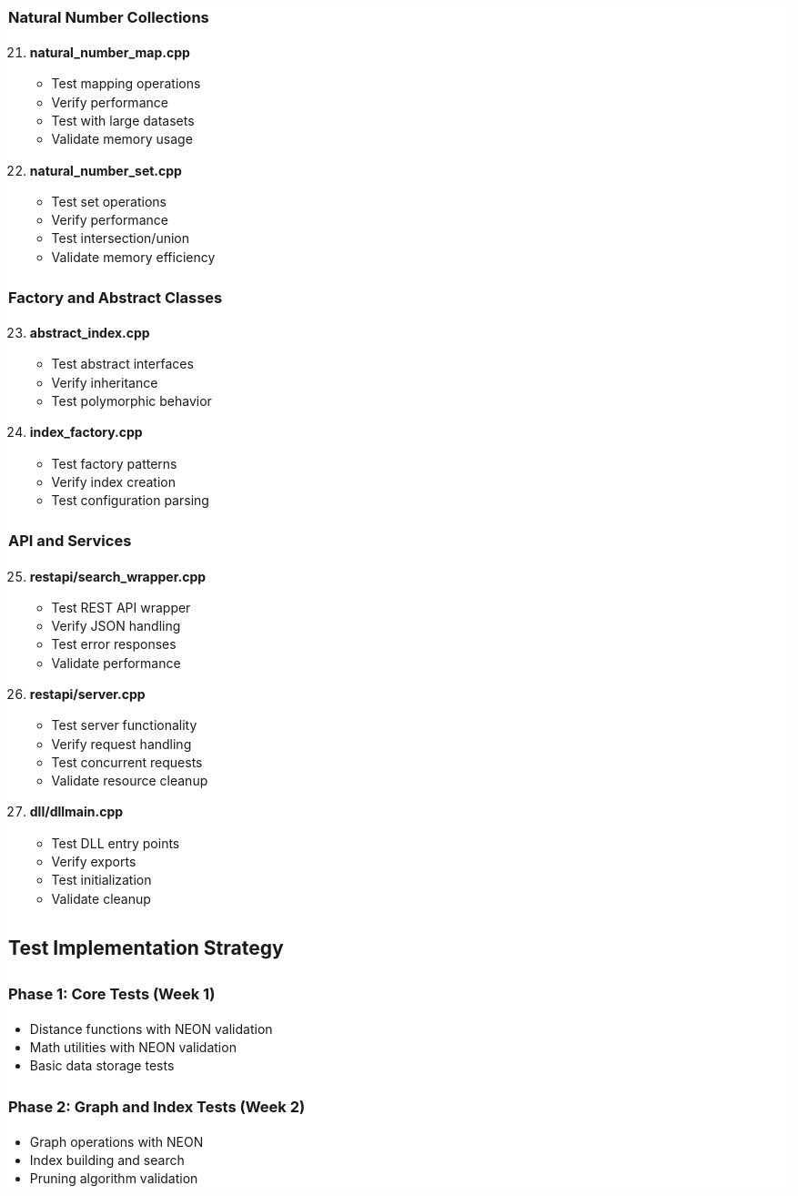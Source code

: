 ### Natural Number Collections
21. **natural_number_map.cpp**
    - Test mapping operations
    - Verify performance
    - Test with large datasets
    - Validate memory usage

22. **natural_number_set.cpp**
    - Test set operations
    - Verify performance
    - Test intersection/union
    - Validate memory efficiency

### Factory and Abstract Classes
23. **abstract_index.cpp**
    - Test abstract interfaces
    - Verify inheritance
    - Test polymorphic behavior

24. **index_factory.cpp**
    - Test factory patterns
    - Verify index creation
    - Test configuration parsing

### API and Services
25. **restapi/search_wrapper.cpp**
    - Test REST API wrapper
    - Verify JSON handling
    - Test error responses
    - Validate performance

26. **restapi/server.cpp**
    - Test server functionality
    - Verify request handling
    - Test concurrent requests
    - Validate resource cleanup

27. **dll/dllmain.cpp**
    - Test DLL entry points
    - Verify exports
    - Test initialization
    - Validate cleanup

## Test Implementation Strategy

### Phase 1: Core Tests (Week 1)
- Distance functions with NEON validation
- Math utilities with NEON validation
- Basic data storage tests

### Phase 2: Graph and Index Tests (Week 2)
- Graph operations with NEON
- Index building and search
- Pruning algorithm validation
